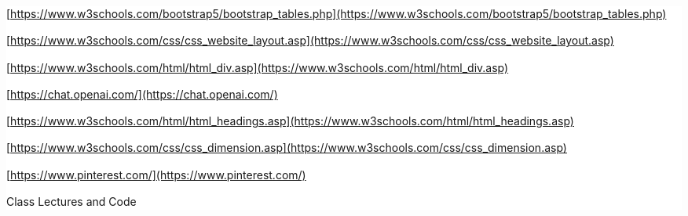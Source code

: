 [https://www.w3schools.com/bootstrap5/bootstrap_tables.php](https://www.w3schools.com/bootstrap5/bootstrap_tables.php)

[https://www.w3schools.com/css/css_website_layout.asp](https://www.w3schools.com/css/css_website_layout.asp)

[https://www.w3schools.com/html/html_div.asp](https://www.w3schools.com/html/html_div.asp)

[https://chat.openai.com/](https://chat.openai.com/)

[https://www.w3schools.com/html/html_headings.asp](https://www.w3schools.com/html/html_headings.asp)

[https://www.w3schools.com/css/css_dimension.asp](https://www.w3schools.com/css/css_dimension.asp)

[https://www.pinterest.com/](https://www.pinterest.com/)

Class Lectures and Code
